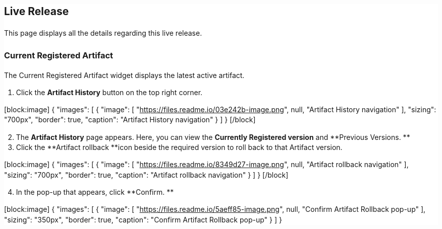 ## Live Release

This page displays all the details regarding this live release. 

### Current Registered Artifact

The Current Registered Artifact widget displays the latest active artifact. 

1. Click the **Artifact History** button on the top right corner.

[block:image]
{
  "images": [
    {
      "image": [
        "https://files.readme.io/03e242b-image.png",
        null,
        "Artifact History navigation"
      ],
      "sizing": "700px",
      "border": true,
      "caption": "Artifact History navigation"
    }
  ]
}
[/block]

2. The **Artifact History** page appears. Here, you can view the **Currently Registered version** and **Previous Versions. **
3. Click the **Artifact rollback **icon beside the required version to roll back to that Artifact version. 

[block:image]
{
  "images": [
    {
      "image": [
        "https://files.readme.io/8349d27-image.png",
        null,
        "Artifact rollback navigation"
      ],
      "sizing": "700px",
      "border": true,
      "caption": "Artifact rollback navigation"
    }
  ]
}
[/block]

4. In the pop-up that appears, click **Confirm. **

[block:image]
{
  "images": [
    {
      "image": [
        "https://files.readme.io/5aeff85-image.png",
        null,
        "Confirm Artifact Rollback pop-up"
      ],
      "sizing": "350px",
      "border": true,
      "caption": "Confirm Artifact Rollback pop-up"
    }
  ]
}